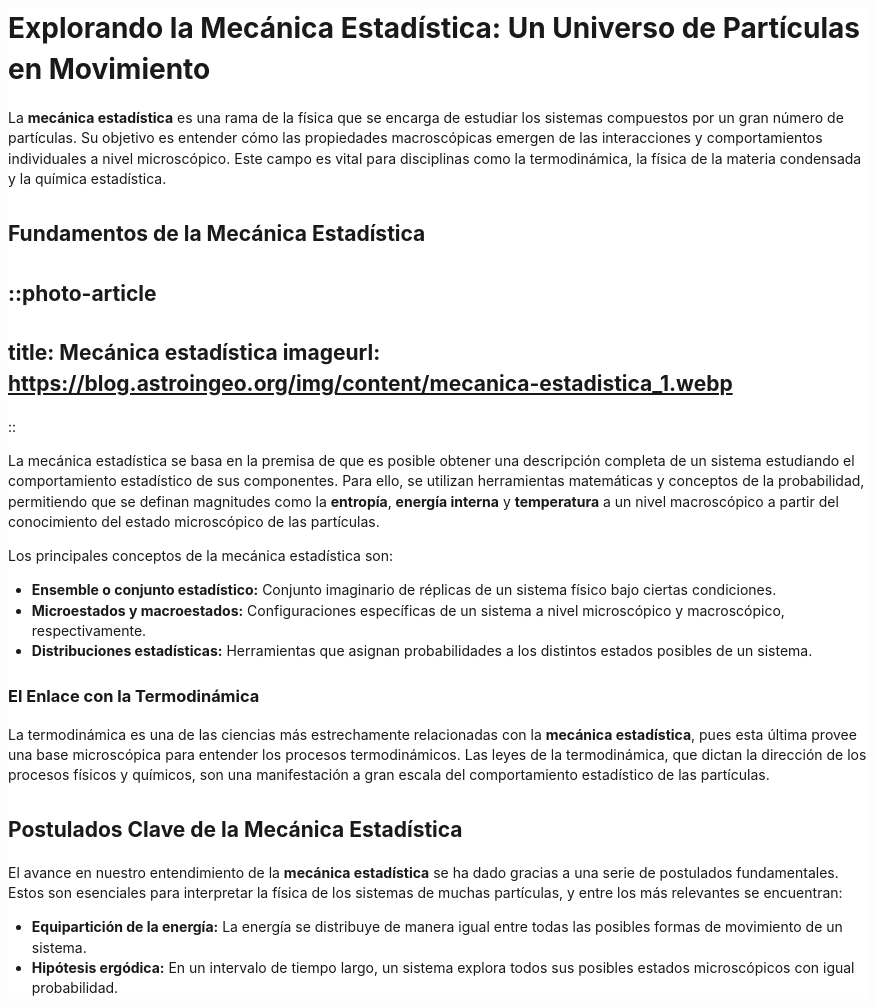 # Explorando la Mecánica Estadística: Un Universo de Partículas en Movimiento

La **mecánica estadística** es una rama de la física que se encarga de estudiar los sistemas compuestos por un gran número de partículas. Su objetivo es entender cómo las propiedades macroscópicas emergen de las interacciones y comportamientos individuales a nivel microscópico. Este campo es vital para disciplinas como la termodinámica, la física de la materia condensada y la química estadística.

## Fundamentos de la Mecánica Estadística


::photo-article
---
title:  Mecánica estadística
imageurl: https://blog.astroingeo.org/img/content/mecanica-estadistica_1.webp
---
::



La mecánica estadística se basa en la premisa de que es posible obtener una descripción completa de un sistema estudiando el comportamiento estadístico de sus componentes. Para ello, se utilizan herramientas matemáticas y conceptos de la probabilidad, permitiendo que se definan magnitudes como la **entropía**, **energía interna** y **temperatura** a un nivel macroscópico a partir del conocimiento del estado microscópico de las partículas.

Los principales conceptos de la mecánica estadística son:

- **Ensemble o conjunto estadístico:** Conjunto imaginario de réplicas de un sistema físico bajo ciertas condiciones.
- **Microestados y macroestados:** Configuraciones específicas de un sistema a nivel microscópico y macroscópico, respectivamente.
- **Distribuciones estadísticas:** Herramientas que asignan probabilidades a los distintos estados posibles de un sistema.

### El Enlace con la Termodinámica

La termodinámica es una de las ciencias más estrechamente relacionadas con la **mecánica estadística**, pues esta última provee una base microscópica para entender los procesos termodinámicos. Las leyes de la termodinámica, que dictan la dirección de los procesos físicos y químicos, son una manifestación a gran escala del comportamiento estadístico de las partículas.

## Postulados Clave de la Mecánica Estadística

El avance en nuestro entendimiento de la **mecánica estadística** se ha dado gracias a una serie de postulados fundamentales. Estos son esenciales para interpretar la física de los sistemas de muchas partículas, y entre los más relevantes se encuentran:

- **Equipartición de la energía:** La energía se distribuye de manera igual entre todas las posibles formas de movimiento de un sistema.
- **Hipótesis ergódica:** En un intervalo de tiempo largo, un sistema explora todos sus posibles estados microscópicos con igual probabilidad.
